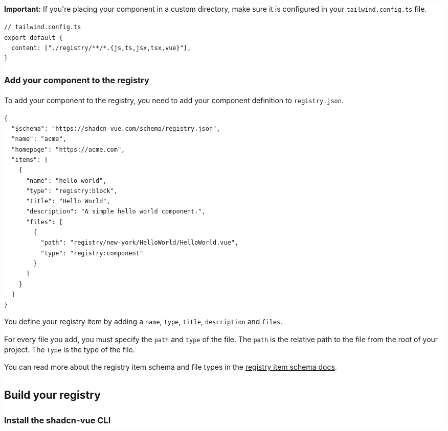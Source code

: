 **Important:** If you're placing your component in a custom directory, make
sure it is configured in your `tailwind.config.ts` file.

```ts:line-numbers
// tailwind.config.ts
export default {
  content: ["./registry/**/*.{js,ts,jsx,tsx,vue}"],
}
```

</Callout>

### Add your component to the registry

To add your component to the registry, you need to add your component definition to `registry.json`.

```json:line-numbers title="registry.json"  {6-17}
{
  "$schema": "https://shadcn-vue.com/schema/registry.json",
  "name": "acme",
  "homepage": "https://acme.com",
  "items": [
    {
      "name": "hello-world",
      "type": "registry:block",
      "title": "Hello World",
      "description": "A simple hello world component.",
      "files": [
        {
          "path": "registry/new-york/HelloWorld/HelloWorld.vue",
          "type": "registry:component"
        }
      ]
    }
  ]
}
```

You define your registry item by adding a `name`, `type`, `title`, `description` and `files`.

For every file you add, you must specify the `path` and `type` of the file. The `path` is the relative path to the file from the root of your project. The `type` is the type of the file.

You can read more about the registry item schema and file types in the [registry item schema docs](/docs/registry/registry-item-json).

</Steps>

## Build your registry

<Steps>

### Install the shadcn-vue CLI
